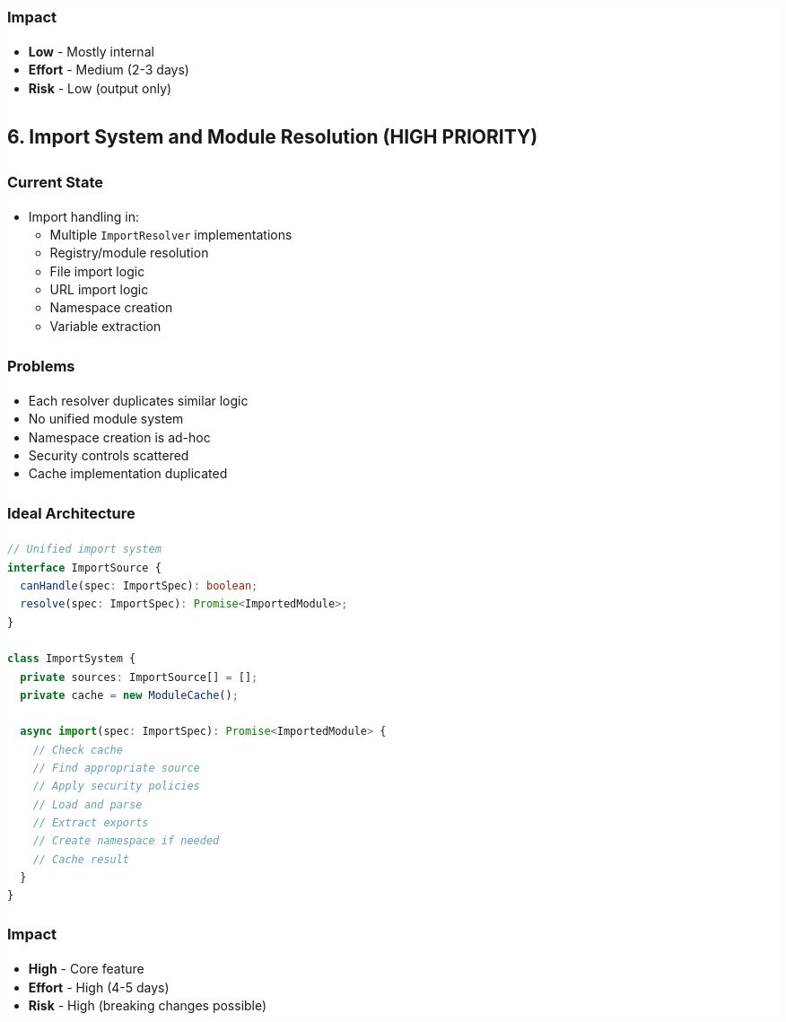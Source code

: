 ### Impact
- **Low** - Mostly internal
- **Effort** - Medium (2-3 days)
- **Risk** - Low (output only)

## 6. Import System and Module Resolution (HIGH PRIORITY)

### Current State
- Import handling in:
  - Multiple `ImportResolver` implementations
  - Registry/module resolution
  - File import logic
  - URL import logic
  - Namespace creation
  - Variable extraction

### Problems
- Each resolver duplicates similar logic
- No unified module system
- Namespace creation is ad-hoc
- Security controls scattered
- Cache implementation duplicated

### Ideal Architecture
```typescript
// Unified import system
interface ImportSource {
  canHandle(spec: ImportSpec): boolean;
  resolve(spec: ImportSpec): Promise<ImportedModule>;
}

class ImportSystem {
  private sources: ImportSource[] = [];
  private cache = new ModuleCache();
  
  async import(spec: ImportSpec): Promise<ImportedModule> {
    // Check cache
    // Find appropriate source
    // Apply security policies
    // Load and parse
    // Extract exports
    // Create namespace if needed
    // Cache result
  }
}
```

### Impact
- **High** - Core feature
- **Effort** - High (4-5 days)
- **Risk** - High (breaking changes possible)
